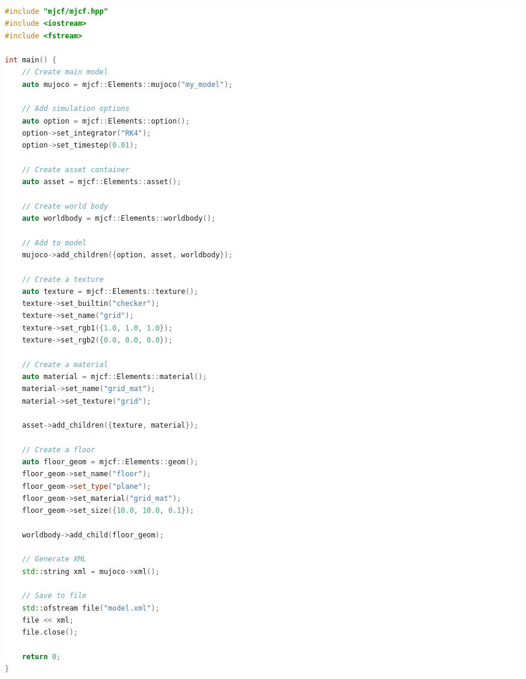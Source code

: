```cpp
#include "mjcf/mjcf.hpp"
#include <iostream>
#include <fstream>

int main() {
    // Create main model
    auto mujoco = mjcf::Elements::mujoco("my_model");
    
    // Add simulation options
    auto option = mjcf::Elements::option();
    option->set_integrator("RK4");
    option->set_timestep(0.01);
    
    // Create asset container
    auto asset = mjcf::Elements::asset();
    
    // Create world body
    auto worldbody = mjcf::Elements::worldbody();
    
    // Add to model
    mujoco->add_children({option, asset, worldbody});
    
    // Create a texture
    auto texture = mjcf::Elements::texture();
    texture->set_builtin("checker");
    texture->set_name("grid");
    texture->set_rgb1({1.0, 1.0, 1.0});
    texture->set_rgb2({0.0, 0.0, 0.0});
    
    // Create a material
    auto material = mjcf::Elements::material();
    material->set_name("grid_mat");
    material->set_texture("grid");
    
    asset->add_children({texture, material});
    
    // Create a floor
    auto floor_geom = mjcf::Elements::geom();
    floor_geom->set_name("floor");
    floor_geom->set_type("plane");
    floor_geom->set_material("grid_mat");
    floor_geom->set_size({10.0, 10.0, 0.1});
    
    worldbody->add_child(floor_geom);
    
    // Generate XML
    std::string xml = mujoco->xml();
    
    // Save to file
    std::ofstream file("model.xml");
    file << xml;
    file.close();
    
    return 0;
}
```
